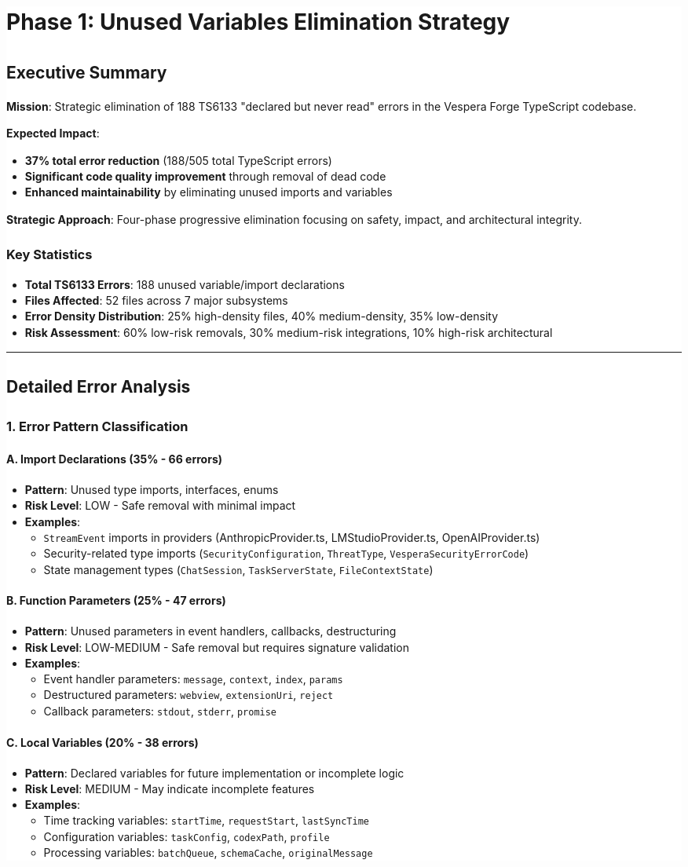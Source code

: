 # Phase 1: Unused Variables Elimination Strategy

## Executive Summary

**Mission**: Strategic elimination of 188 TS6133 "declared but never read" errors in the Vespera Forge TypeScript codebase.

**Expected Impact**: 
- **37% total error reduction** (188/505 total TypeScript errors)
- **Significant code quality improvement** through removal of dead code
- **Enhanced maintainability** by eliminating unused imports and variables

**Strategic Approach**: Four-phase progressive elimination focusing on safety, impact, and architectural integrity.

### Key Statistics
- **Total TS6133 Errors**: 188 unused variable/import declarations
- **Files Affected**: 52 files across 7 major subsystems
- **Error Density Distribution**: 25% high-density files, 40% medium-density, 35% low-density
- **Risk Assessment**: 60% low-risk removals, 30% medium-risk integrations, 10% high-risk architectural

---

## Detailed Error Analysis

### 1. Error Pattern Classification

#### **A. Import Declarations (35% - 66 errors)**
- **Pattern**: Unused type imports, interfaces, enums
- **Risk Level**: LOW - Safe removal with minimal impact
- **Examples**: 
  - `StreamEvent` imports in providers (AnthropicProvider.ts, LMStudioProvider.ts, OpenAIProvider.ts)
  - Security-related type imports (`SecurityConfiguration`, `ThreatType`, `VesperaSecurityErrorCode`)
  - State management types (`ChatSession`, `TaskServerState`, `FileContextState`)

#### **B. Function Parameters (25% - 47 errors)**
- **Pattern**: Unused parameters in event handlers, callbacks, destructuring
- **Risk Level**: LOW-MEDIUM - Safe removal but requires signature validation
- **Examples**:
  - Event handler parameters: `message`, `context`, `index`, `params`
  - Destructured parameters: `webview`, `extensionUri`, `reject`
  - Callback parameters: `stdout`, `stderr`, `promise`

#### **C. Local Variables (20% - 38 errors)**
- **Pattern**: Declared variables for future implementation or incomplete logic
- **Risk Level**: MEDIUM - May indicate incomplete features
- **Examples**:
  - Time tracking variables: `startTime`, `requestStart`, `lastSyncTime`
  - Configuration variables: `taskConfig`, `codexPath`, `profile`
  - Processing variables: `batchQueue`, `schemaCache`, `originalMessage`
